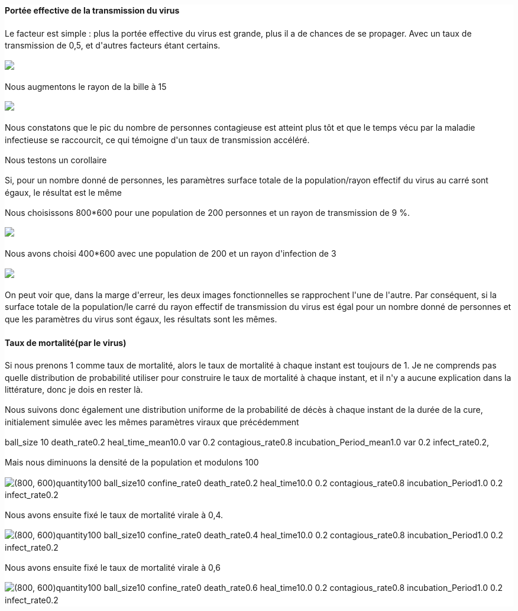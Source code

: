 #### Portée effective de la transmission du virus

Le facteur est simple : plus la portée effective du virus est grande, plus il a de chances de se propager. Avec un taux de transmission de 0,5, et d'autres facteurs étant certains.

![](https://s2.loli.net/2022/01/28/VKbwdUfE9DXLyaz.png)

Nous augmentons le rayon de la bille à 15

![](https://s2.loli.net/2022/01/28/HzZFjJ4Ac7qNYXo.png)

Nous constatons que le pic du nombre de personnes contagieuse est atteint plus tôt et que le temps vécu par la maladie infectieuse se raccourcit, ce qui témoigne d'un taux de transmission accéléré.

Nous testons un corollaire

Si, pour un nombre donné de personnes, les paramètres surface totale de la population/rayon effectif du virus au carré sont égaux, le résultat est le même

Nous choisissons 800*600 pour une population de 200 personnes et un rayon de transmission de 9 %.

![](https://s2.loli.net/2022/01/28/Zh4BPQLygCY31oR.png)

Nous avons choisi 400*600 avec une population de 200 et un rayon d'infection de 3 

![](https://s2.loli.net/2022/01/28/2UwKxecQJ5Ffop3.png)

On peut voir que, dans la marge d'erreur, les deux images fonctionnelles se rapprochent l'une de l'autre. Par conséquent, si la surface totale de la population/le carré du rayon effectif de transmission du virus est égal pour un nombre donné de personnes et que les paramètres du virus sont égaux, les résultats sont les mêmes.

#### Taux de mortalité(par le virus)

Si nous prenons 1 comme taux de mortalité, alors le taux de mortalité à chaque instant est toujours de 1. Je ne comprends pas quelle distribution de probabilité utiliser pour construire le taux de mortalité à chaque instant, et il n'y a aucune explication dans la littérature, donc je dois en rester là.

Nous suivons donc également une distribution uniforme de la probabilité de décès à chaque instant de la durée de la cure, initialement simulée avec les mêmes paramètres viraux que précédemment

ball_size 10 death_rate0.2 heal_time_mean10.0 var 0.2 contagious_rate0.8 incubation_Period_mean1.0 var 0.2 infect_rate0.2, 

Mais nous diminuons la densité de la population et modulons 100

![(800, 600)quantity100  ball_size10 confine_rate0 death_rate0.2 heal_time10.0 0.2 contagious_rate0.8 incubation_Period1.0 0.2 infect_rate0.2](https://s2.loli.net/2022/01/29/fsvVBdQ2IEZKn8g.png)

Nous avons ensuite fixé le taux de mortalité virale à 0,4.

![(800, 600)quantity100  ball_size10 confine_rate0 death_rate0.4 heal_time10.0 0.2 contagious_rate0.8 incubation_Period1.0 0.2 infect_rate0.2](https://s2.loli.net/2022/01/29/qlUj7BFvAIn32Cy.png)

Nous avons ensuite fixé le taux de mortalité virale à 0,6

![(800, 600)quantity100  ball_size10 confine_rate0 death_rate0.6 heal_time10.0 0.2 contagious_rate0.8 incubation_Period1.0 0.2 infect_rate0.2](https://s2.loli.net/2022/01/29/qjkUfF76GE4zNbD.png)
